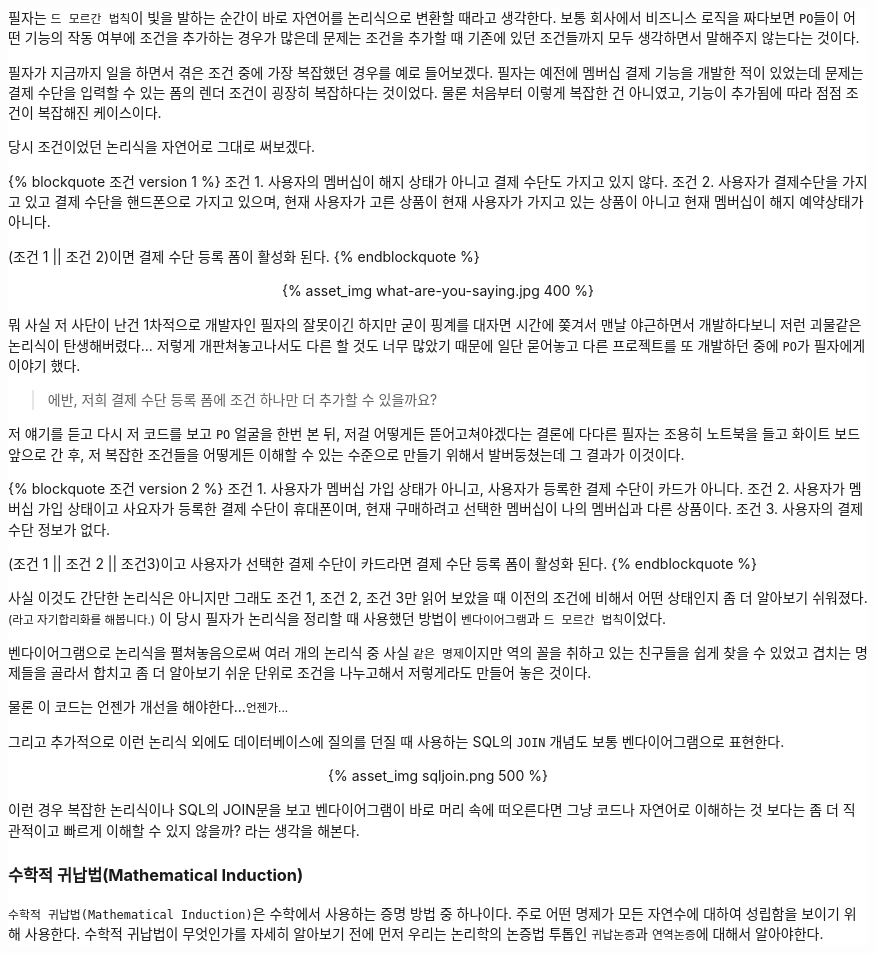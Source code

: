 필자는 `드 모르간 법칙`이 빛을 발하는 순간이 바로 자연어를 논리식으로 변환할 때라고 생각한다. 보통 회사에서 비즈니스 로직을 짜다보면 `PO`들이 어떤 기능의 작동 여부에 조건을 추가하는 경우가 많은데 문제는 조건을 추가할 때 기존에 있던 조건들까지 모두 생각하면서 말해주지 않는다는 것이다.

필자가 지금까지 일을 하면서 겪은 조건 중에 가장 복잡했던 경우를 예로 들어보겠다. 필자는 예전에 멤버십 결제 기능을 개발한 적이 있었는데 문제는 결제 수단을 입력할 수 있는 폼의 렌더 조건이 굉장히 복잡하다는 것이었다. 물론 처음부터 이렇게 복잡한 건 아니였고, 기능이 추가됨에 따라 점점 조건이 복잡해진 케이스이다.

당시 조건이었던 논리식을 자연어로 그대로 써보겠다.

{% blockquote 조건 version 1 %}
조건 1. 사용자의 멤버십이 해지 상태가 아니고 결제 수단도 가지고 있지 않다.
조건 2. 사용자가 결제수단을 가지고 있고 결제 수단을 핸드폰으로 가지고 있으며, 현재 사용자가 고른 상품이 현재 사용자가 가지고 있는 상품이 아니고 현재 멤버십이 해지 예약상태가 아니다.

(조건 1 || 조건 2)이면 결제 수단 등록 폼이 활성화 된다.
{% endblockquote %}

<center>
  {% asset_img what-are-you-saying.jpg 400 %}
  <br>
</center>

뭐 사실 저 사단이 난건 1차적으로 개발자인 필자의 잘못이긴 하지만 굳이 핑계를 대자면 시간에 쫒겨서 맨날 야근하면서 개발하다보니 저런 괴물같은 논리식이 탄생해버렸다...
저렇게 개판쳐놓고나서도 다른 할 것도 너무 많았기 때문에 일단 묻어놓고 다른 프로젝트를 또 개발하던 중에 `PO`가 필자에게 이야기 했다.

> 에반, 저희 결제 수단 등록 폼에 조건 하나만 더 추가할 수 있을까요?

저 얘기를 듣고 다시 저 코드를 보고 `PO` 얼굴을 한번 본 뒤, 저걸 어떻게든 뜯어고쳐야겠다는 결론에 다다른 필자는 조용히 노트북을 들고 화이트 보드 앞으로 간 후, 저 복잡한 조건들을 어떻게든 이해할 수 있는 수준으로 만들기 위해서 발버둥쳤는데 그 결과가 이것이다.

{% blockquote 조건 version 2 %}
조건 1. 사용자가 멤버십 가입 상태가 아니고, 사용자가 등록한 결제 수단이 카드가 아니다.
조건 2. 사용자가 멤버십 가입 상태이고 사요자가 등록한 결제 수단이 휴대폰이며, 현재 구매하려고 선택한 멤버십이 나의 멤버십과 다른 상품이다.
조건 3. 사용자의 결제 수단 정보가 없다.

(조건 1 || 조건 2 || 조건3)이고 사용자가 선택한 결제 수단이 카드라면 결제 수단 등록 폼이 활성화 된다.
{% endblockquote %}

사실 이것도 간단한 논리식은 아니지만 그래도 조건 1, 조건 2, 조건 3만 읽어 보았을 때 이전의 조건에 비해서 어떤 상태인지 좀 더 알아보기 쉬워졌다.<small>(라고 자기합리화를 해봅니다.)</small> 이 당시 필자가 논리식을 정리할 때 사용했던 방법이 `벤다이어그램`과 `드 모르간 법칙`이었다.

벤다이어그램으로 논리식을 펼쳐놓음으로써 여러 개의 논리식 중 사실 `같은 명제`이지만 역의 꼴을 취하고 있는 친구들을 쉽게 찾을 수 있었고 겹치는 명제들을 골라서 합치고 좀 더 알아보기 쉬운 단위로 조건을 나누고해서 저렇게라도 만들어 놓은 것이다.

물론 이 코드는 언젠가 개선을 해야한다...<small>언젠가...</small>

그리고 추가적으로 이런 논리식 외에도 데이터베이스에 질의를 던질 때 사용하는 SQL의 `JOIN` 개념도 보통 벤다이어그램으로 표현한다.

<center>
  {% asset_img sqljoin.png 500 %}
  <br>
</center>

이런 경우 복잡한 논리식이나 SQL의 JOIN문을 보고 벤다이어그램이 바로 머리 속에 떠오른다면 그냥 코드나 자연어로 이해하는 것 보다는 좀 더 직관적이고 빠르게 이해할 수 있지 않을까? 라는 생각을 해본다.

### 수학적 귀납법(Mathematical Induction)
`수학적 귀납법(Mathematical Induction)`은 수학에서 사용하는 증명 방법 중 하나이다. 주로 어떤 명제가 모든 자연수에 대하여 성립함을 보이기 위해 사용한다. 수학적 귀납법이 무엇인가를 자세히 알아보기 전에 먼저 우리는 논리학의 논증법 투톱인 `귀납논증`과 `연역논증`에 대해서 알아야한다.
